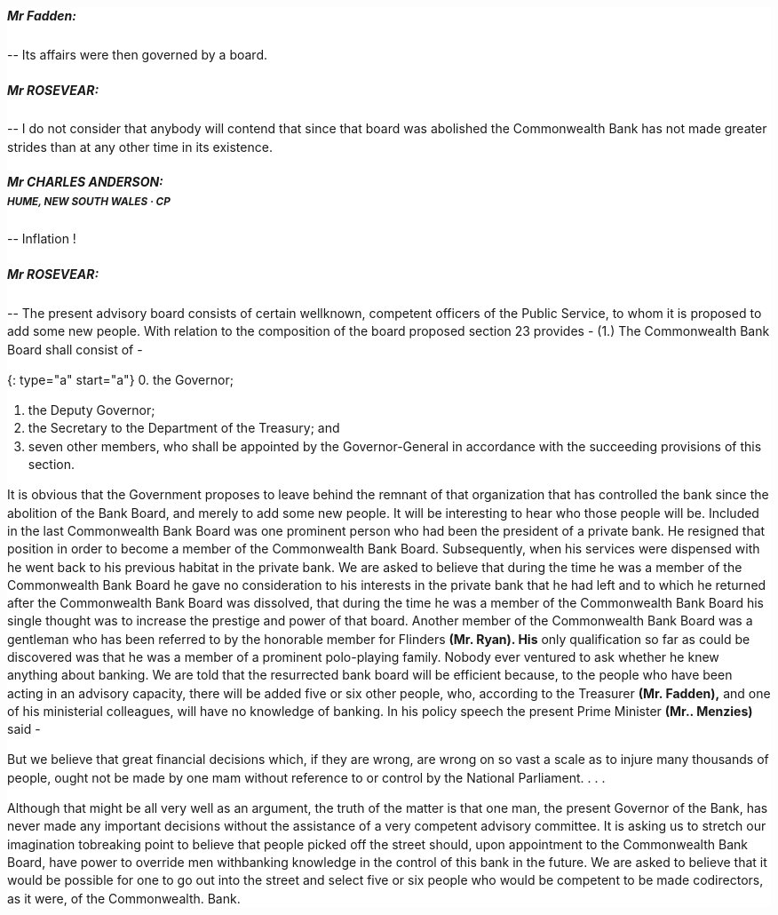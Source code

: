 ##### Mr Fadden:

--  Its affairs were then governed by a board. 

##### Mr ROSEVEAR:

-- I do not consider that anybody will contend that since that board was abolished the Commonwealth Bank has not made greater strides than at any other time in its existence. 

##### Mr CHARLES ANDERSON:<br><small class="text-muted">HUME, NEW SOUTH WALES &middot; CP</small>

--  Inflation ! 

##### Mr ROSEVEAR:

-- The present advisory board consists of certain wellknown, competent officers of the Public Service, to whom it is proposed to add some new people. With relation to the composition of the board proposed section 23 provides - (1.) The Commonwealth Bank Board shall consist of - 

{: type="a" start="a"}
0. the Governor; 
1. the Deputy Governor; 
2. the Secretary to the Department of the Treasury; and 
3. seven other members, who shall be appointed by the Governor-General in accordance with the succeeding provisions of this section. 

It is obvious that the Government proposes to leave behind the remnant of that organization that has controlled the bank since the abolition of the Bank Board, and merely to add some new people. It will be interesting to hear who those people will be. Included in the last Commonwealth Bank Board was one prominent person who had been the  president  of a private bank. He resigned that position in order to become a member of the Commonwealth Bank Board. Subsequently, when his services were dispensed with he went back to his previous habitat in the private bank. We are asked to believe that during the time he was a member of the Commonwealth Bank Board he gave no consideration to his interests in the private bank that he had left and to which he returned after the Commonwealth Bank Board was dissolved, that during the time he was a member of the Commonwealth Bank Board his single thought was to increase the prestige and power of that board. Another member of the Commonwealth Bank Board was a gentleman who has been referred to by the honorable member for Flinders  **(Mr. Ryan). His**  only qualification so far as could be discovered was that he was a member of a prominent polo-playing family. Nobody ever ventured to ask whether he knew anything about banking. We are told that the resurrected bank board will be efficient because, to the people who have been acting in an advisory capacity, there will be added five or six other people, who, according to the Treasurer  **(Mr. Fadden),**  and one of his ministerial colleagues, will have no knowledge of banking. In his policy speech the present Prime Minister  **(Mr.. Menzies)**  said - 

But we believe that great financial decisions which, if they are wrong, are wrong on so vast a scale as to injure many thousands of people, ought not be made by one mam without reference to or control by the National Parliament. . . . 

Although that might be all very well as an argument, the truth of the matter is that one man, the present Governor of the Bank, has never made any important decisions without the assistance of a very competent advisory committee. It is asking us to stretch our imagination tobreaking point to believe that people picked off the street should, upon appointment to the Commonwealth Bank Board, have power to override men withbanking knowledge in the control of this bank in the future. We are asked to believe that it would be possible for one to go out into the street and select five or six people who would be competent to be made codirectors, as it were, of the Commonwealth. Bank. 
